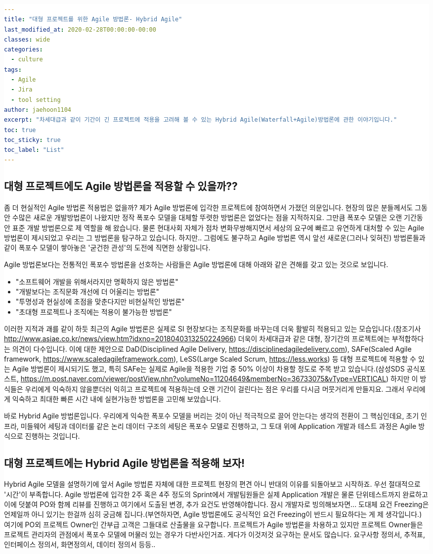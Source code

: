 ```yaml
---
title: "대형 프로젝트를 위한 Agile 방법론- Hybrid Agile"
last_modified_at: 2020-02-28T00:00:00-00:00
classes: wide
categories:
  - culture
tags:
  - Agile
  - Jira
  - tool setting
author: jaehoon1104
excerpt: "차세대급과 같이 기간이 긴 프로젝트에 적용을 고려해 볼 수 있는 Hybrid Agile(Waterfall+Agile)방법론에 관한 이야기입니다."
toc: true
toc_sticky: true
toc_label: "List"
---
```


## 대형 프로젝트에도 Agile 방법론을 적용할 수 있을까??

좀 더 현실적인 Agile 방법론 적용법은 없을까? 제가 Agile 방법론에 입각한 프로젝트에 참여하면서 가졌던 의문입니다. 현장의 많은 분들께서도 그동안 수많은 새로운 개발방법론이 나왔지만 정작 폭포수 모델을 대체할 뚜렷한 방법론은 없었다는 점을 지적하지요. 그만큼 폭포수 모델은 오랜 기간동안 표준 개발 방법론으로 제 역할을 해 왔습니다. 물론 현대사회 자체가 점차 변화무쌍해지면서 세상의 요구에 빠르고 유연하게 대처할 수 있는 Agile 방법론이 제시되었고 우리는 그 방법론을 탐구하고 있습니다. 하지만.. 그럼에도 불구하고 Agile 방법론 역시 앞선 새로운(그러나 잊혀진) 방법론들과 같이 폭포수 모델이 쌓아놓은 '굳건한 관성'의 도전에 직면한 상황입니다.

Agile 방법론보다는 전통적인 폭포수 방법론을 선호하는 사람들은 Agile 방법론에 대해 아래와 같은 견해를 갖고 있는 것으로 보입니다. 

- "소프트웨어 개발을 위해서라지만 명확하지 않은 방법론"
- "개발보다는 조직문화 개선에 더 어울리는 방법론"
- "투명성과 현실성에 초점을 맞춘다지만 비현실적인 방법론"
- "초대형 프로젝트나 조직에는 적용이 불가능한 방법론"

이러한 지적과 괘를 같이 하듯 최근의 Agile 방법론은 실제로 SI 현장보다는 조직문화를 바꾸는데 더욱 활발히 적용되고 있는 모습입니다.(참조기사 <http://www.asiae.co.kr/news/view.htm?idxno=2018040313250224966>) 더욱이 차세대급과 같은 대형, 장기간의 프로젝트에는 부적합하다는 의견이 다수입니다. 이에 대한 제안으로 DaD(Disciplined Agile  Delivery, <https://disciplinedagiledelivery.com>), SAFe(Scaled Agile framework, <https://www.scaledagileframework.com>), LeSS(Large Scaled Scrum, <https://less.works>) 등 대형 프로젝트에 적용할 수 있는 Agile 방법론이 제시되기도 했고, 특히 SAFe는 실제로 Agile을 적용한 기업 중 50% 이상이 차용할 정도로 주목 받고 있습니다.(삼성SDS 공식포스트, <https://m.post.naver.com/viewer/postView.nhn?volumeNo=11204649&memberNo=36733075&vType=VERTICAL>) 하지만 이 방식들은 우리에게 익숙하지 않을뿐더러 익히고 프로젝트에 적용하는데 오랜 기간이 걸린다는 점은 우리를 다시금 머뭇거리게 만들지요. 그래서 우리에게 익숙하고 최대한 빠른 시간 내에 실현가능한 방법론을 고민해 보았습니다. 

바로 Hybrid Agile 방법론입니다. 우리에게 익숙한 폭포수 모델을 버리는 것이 아닌 적극적으로 끌어 안는다는 생각의 전환이 그 핵심인데요, 초기 인프라, 미들웨어 세팅과 데이터룰 같은 논리 데이터 구조의 세팅은 폭포수 모델로 진행하고, 그 토대 위에 Application 개발과 테스트 과정은 Agile 방식으로 진행하는 것입니다.


## 대형 프로젝트에는 Hybrid Agile 방법론을 적용해 보자!

Hybrid Agile 모델을 설명하기에 앞서 Agile 방법론 자체에 대한 프로젝트 현장의 편견 아니 반대의 이유를 되돌아보고 시작하죠. 우선 절대적으로 '시간'이 부족합니다. Agile 방법론에 입각한 2주 혹은 4주 정도의 Sprint에서 개발팀원들은 실제 Application 개발은 물론 단위테스트까지 완료하고 이에 덧붙여 PO와 함께 리뷰를 진행하고 여기에서 도출된 변경, 추가 요건도 반영해야합니다. 잠시 개발자로 빙의해보자면... 도대체 요건 Freezing은 언제일까 아니 있기는 한걸까 심히 궁금해 집니다.(부연하자면, Agile 방법론에도 공식적인 요건 Freezing이 반드시 필요하다는 게 제 생각입니다.) 여기에 PO외 프로젝트 Owner인 간부급 고객은 그들대로 산출물을 요구합니다. 프로젝트가 Agile 방법론을 차용하고 있지만 프로젝트 Owner들은 프로젝트 관리자의 관점에서 폭포수 모델에 머물러 있는 경우가 다반사인거죠. 게다가 이것저것 요구하는 문서도 많습니다. 요구사항 정의서, 추적표, 인터페이스 정의서, 화면정의서, 데이터 정의서 등등..
